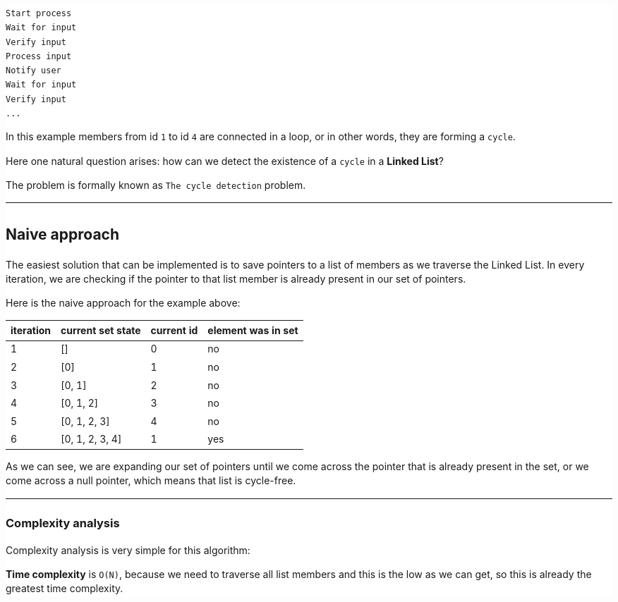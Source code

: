```
Start process
Wait for input
Verify input
Process input
Notify user
Wait for input
Verify input
...
```

In this example members from id `1` to id `4` are connected in a loop, or in other words, they are forming a `cycle`.

Here one natural question arises: how can we detect the existence of a `cycle` in a **Linked List**?

The problem is formally known as `The cycle detection` problem.

---

## Naive approach

The easiest solution that can be implemented is to save pointers to a list of members as we traverse the Linked List. In every iteration, we are checking if the pointer to that list member is already present in our set of pointers.

Here is the naive approach for the example above:

| iteration | current set state | current id | element was in set |
| --------- | ----------------- | ---------- | ------------------ |
| 1         | []                | 0          | no                 |
| 2         | [0]               | 1          | no                 |
| 3         | [0, 1]            | 2          | no                 |
| 4         | [0, 1, 2]         | 3          | no                 |
| 5         | [0, 1, 2, 3]      | 4          | no                 |
| 6         | [0, 1, 2, 3, 4]   | 1          | yes                |



As we can see, we are expanding our set of pointers until we come across the pointer that is already present in the set, or we come across a null pointer, which means that list is cycle-free.

---

### Complexity analysis

Complexity analysis is very simple for this algorithm:

**Time complexity** is `O(N)`, because we need to traverse all list members and this is the low as we can get, so this is already the greatest time complexity.
